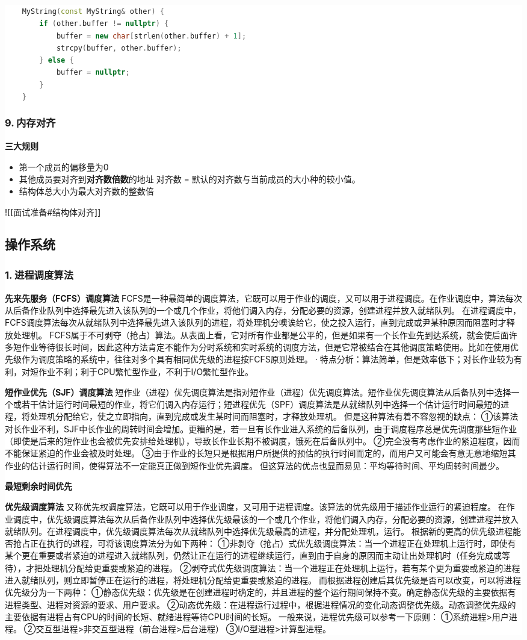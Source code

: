 ```c++
    MyString(const MyString& other) {
        if (other.buffer != nullptr) {
            buffer = new char[strlen(other.buffer) + 1];
            strcpy(buffer, other.buffer);
        } else {
            buffer = nullptr;
        }
    }

```

### 9. 内存对齐

**三大规则**
- 第一个成员的偏移量为0 
- 其他成员要对齐到**对齐数倍数**的地址  对齐数 = 默认的对齐数与当前成员的大小种的较小值。
- 结构体总大小为最大对齐数的整数倍

![[面试准备#结构体对齐]]
## 操作系统

### 1. 进程调度算法

**先来先服务（FCFS）调度算法**
FCFS是一种最简单的调度算法，它既可以用于作业的调度，又可以用于进程调度。在作业调度中，算法每次从后备作业队列中选择最先进入该队列的一个或几个作业，将他们调入内存，分配必要的资源，创建进程并放入就绪队列。
在进程调度中，FCFS调度算法每次从就绪队列中选择最先进入该队列的进程，将处理机分噢诶给它，使之投入运行，直到完成或尹某种原因而阻塞时才释放处理机。
FCFS属于不可剥夺（抢占）算法。从表面上看，它对所有作业都是公平的，但是如果有一个长作业先到达系统，就会使后面许多短作业等待很长时间，因此这种方法肯定不能作为分时系统和实时系统的调度方法，但是它常被结合在其他调度策略使用。比如在使用优先级作为调度策略的系统中，往往对多个具有相同优先级的进程按FCFS原则处理。
· 特点分析：算法简单，但是效率低下；对长作业较为有利，对短作业不利；利于CPU繁忙型作业，不利于I/O繁忙型作业。

**短作业优先（SJF）调度算法**
短作业（进程）优先调度算法是指对短作业（进程）优先调度算法。短作业优先调度算法从后备队列中选择一个或若干估计运行时间最短的作业，将它们调入内存运行；短进程优先（SPF）调度算法是从就绪队列中选择一个估计运行时间最短的进程，将处理机分配给它，使之立即指向，直到完成或发生某时间而阻塞时，才释放处理机。
但是这种算法有着不容忽视的缺点：
①该算法对长作业不利，SJF中长作业的周转时间会增加。更糟的是，若一旦有长作业进入系统的后备队列，由于调度程序总是优先调度那些短作业（即使是后来的短作业也会被优先安排给处理机），导致长作业长期不被调度，饿死在后备队列中。
②完全没有考虑作业的紧迫程度，因而不能保证紧迫的作业会被及时处理。
③由于作业的长短只是根据用户所提供的预估的执行时间而定的，而用户又可能会有意无意地缩短其作业的估计运行时间，使得算法不一定能真正做到短作业优先调度。
但这算法的优点也显而易见：平均等待时间、平均周转时间最少。

**最短剩余时间优先**

**优先级调度算法**
又称优先权调度算法，它既可以用于作业调度，又可用于进程调度。该算法的优先级用于描述作业运行的紧迫程度。
在作业调度中，优先级调度算法每次从后备作业队列中选择优先级最该的一个或几个作业，将他们调入内存，分配必要的资源，创建进程并放入就绪队列。在进程调度中，优先级调度算法每次从就绪队列中选择优先级最高的进程，并分配处理机，运行。
根据新的更高的优先级进程能否抢占正在执行的进程，可将该调度算法分为如下两种：
①非剥夺（抢占）式优先级调度算法：当一个进程正在处理机上运行时，即使有某个更在重要或者紧迫的进程进入就绪队列，仍然让正在运行的进程继续运行，直到由于自身的原因而主动让出处理机时（任务完成或等待），才把处理机分配给更重要或紧迫的进程。
②剥夺式优先级调度算法：当一个进程正在处理机上运行，若有某个更为重要或紧迫的进程进入就绪队列，则立即暂停正在运行的进程，将处理机分配给更重要或紧迫的进程。
而根据进程创建后其优先级是否可以改变，可以将进程优先级分为一下两种：
①静态优先级：优先级是在创建进程时确定的，并且进程的整个运行期间保持不变。确定静态优先级的主要依据有进程类型、进程对资源的要求、用户要求。
②动态优先级：在进程运行过程中，根据进程情况的变化动态调整优先级。动态调整优先级的主要依据有进程占有CPU的时间的长短、就绪进程等待CPU时间的长短。
一般来说，进程优先级可以参考一下原则：
①系统进程>用户进程。
②交互型进程>非交互型进程（前台进程>后台进程）
③I/O型进程>计算型进程。
